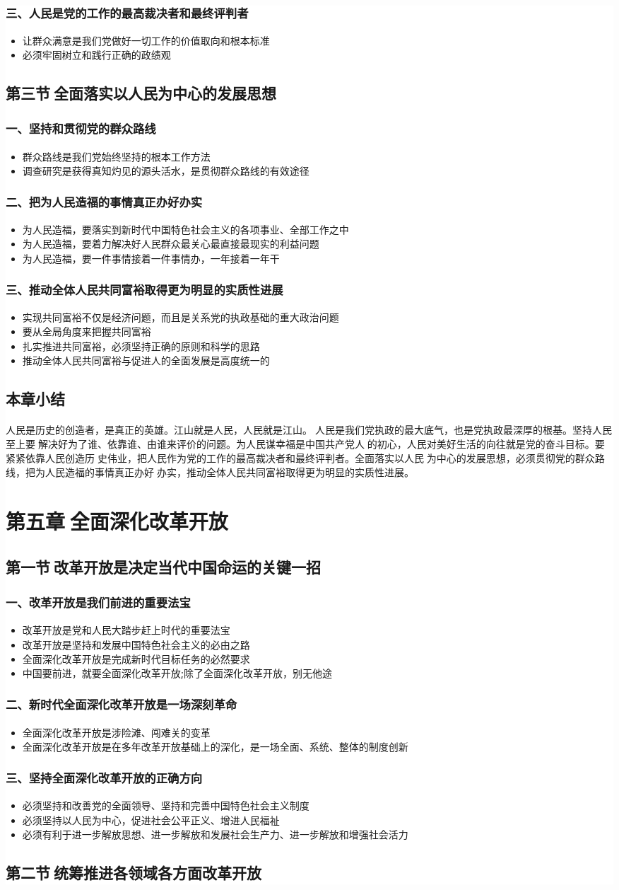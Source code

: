 ### 三、人民是党的工作的最高裁决者和最终评判者
- 让群众满意是我们党做好一切工作的价值取向和根本标准
- 必须牢固树立和践行正确的政绩观

## 第三节 全面落实以人民为中心的发展思想

### 一、坚持和贯彻党的群众路线
- 群众路线是我们党始终坚持的根本工作方法
- 调查研究是获得真知灼见的源头活水，是贯彻群众路线的有效途径

### 二、把为人民造福的事情真正办好办实
- 为人民造福，要落实到新时代中国特色社会主义的各项事业、全部工作之中
- 为人民造福，要着力解决好人民群众最关心最直接最现实的利益问题
- 为人民造福，要一件事情接着一件事情办，一年接着一年干

### 三、推动全体人民共同富裕取得更为明显的实质性进展
- 实现共同富裕不仅是经济问题，而且是关系党的执政基础的重大政治问题
- 要从全局角度来把握共同富裕
- 扎实推进共同富裕，必须坚持正确的原则和科学的思路
- 推动全体人民共同富裕与促进人的全面发展是高度统一的

## 本章小结
人民是历史的创造者，是真正的英雄。江山就是人民，人民就是江山。 人民是我们党执政的最大底气，也是党执政最深厚的根基。坚持人民至上要 解决好为了谁、依靠谁、由谁来评价的问题。为人民谋幸福是中国共产党人 的初心，人民对美好生活的向往就是党的奋斗目标。要紧紧依靠人民创造历 史伟业，把人民作为党的工作的最高裁决者和最终评判者。全面落实以人民 为中心的发展思想，必须贯彻党的群众路线，把为人民造福的事情真正办好 办实，推动全体人民共同富裕取得更为明显的实质性进展。

# 第五章 全面深化改革开放

## 第一节 改革开放是决定当代中国命运的关键一招

### 一、改革开放是我们前进的重要法宝
- 改革开放是党和人民大踏步赶上时代的重要法宝
- 改革开放是坚持和发展中国特色社会主义的必由之路
- 全面深化改革开放是完成新时代目标任务的必然要求
- 中国要前进，就要全面深化改革开放;除了全面深化改革开放，别无他途

### 二、新时代全面深化改革开放是一场深刻革命
- 全面深化改革开放是涉险滩、闯难关的变革
- 全面深化改革开放是在多年改革开放基础上的深化，是一场全面、系统、整体的制度创新

### 三、坚持全面深化改革开放的正确方向
- 必须坚持和改善党的全面领导、坚持和完善中国特色社会主义制度
- 必须坚持以人民为中心，促进社会公平正义、增进人民福祉
- 必须有利于进一步解放思想、进一步解放和发展社会生产力、进一步解放和增强社会活力

## 第二节 统筹推进各领域各方面改革开放
